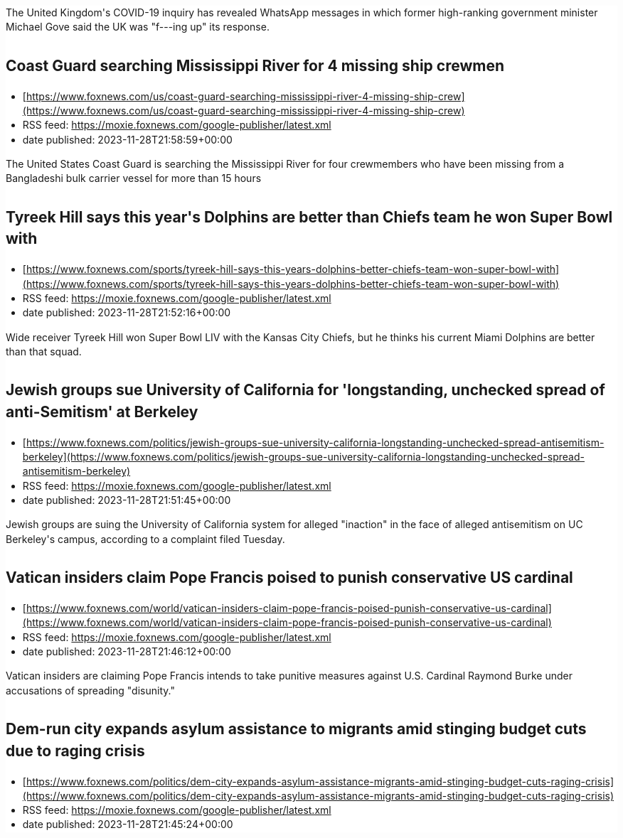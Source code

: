 The United Kingdom&apos;s COVID-19 inquiry has revealed WhatsApp messages in which former high-ranking government minister Michael Gove said the UK was &quot;f---ing up&quot; its response.

## Coast Guard searching Mississippi River for 4 missing ship crewmen
 - [https://www.foxnews.com/us/coast-guard-searching-mississippi-river-4-missing-ship-crew](https://www.foxnews.com/us/coast-guard-searching-mississippi-river-4-missing-ship-crew)
 - RSS feed: https://moxie.foxnews.com/google-publisher/latest.xml
 - date published: 2023-11-28T21:58:59+00:00

The United States Coast Guard is searching the Mississippi River for four crewmembers who have been missing from a Bangladeshi bulk carrier vessel for more than 15 hours

## Tyreek Hill says this year's Dolphins are better than Chiefs team he won Super Bowl with
 - [https://www.foxnews.com/sports/tyreek-hill-says-this-years-dolphins-better-chiefs-team-won-super-bowl-with](https://www.foxnews.com/sports/tyreek-hill-says-this-years-dolphins-better-chiefs-team-won-super-bowl-with)
 - RSS feed: https://moxie.foxnews.com/google-publisher/latest.xml
 - date published: 2023-11-28T21:52:16+00:00

Wide receiver Tyreek Hill won Super Bowl LIV with the Kansas City Chiefs, but he thinks his current Miami Dolphins are better than that squad.

## Jewish groups sue University of California for 'longstanding, unchecked spread of anti-Semitism' at Berkeley
 - [https://www.foxnews.com/politics/jewish-groups-sue-university-california-longstanding-unchecked-spread-antisemitism-berkeley](https://www.foxnews.com/politics/jewish-groups-sue-university-california-longstanding-unchecked-spread-antisemitism-berkeley)
 - RSS feed: https://moxie.foxnews.com/google-publisher/latest.xml
 - date published: 2023-11-28T21:51:45+00:00

Jewish groups are suing the University of California system for alleged &quot;inaction&quot; in the face of alleged antisemitism on UC Berkeley&apos;s campus, according to a complaint filed Tuesday.

## Vatican insiders claim Pope Francis poised to punish conservative US cardinal
 - [https://www.foxnews.com/world/vatican-insiders-claim-pope-francis-poised-punish-conservative-us-cardinal](https://www.foxnews.com/world/vatican-insiders-claim-pope-francis-poised-punish-conservative-us-cardinal)
 - RSS feed: https://moxie.foxnews.com/google-publisher/latest.xml
 - date published: 2023-11-28T21:46:12+00:00

Vatican insiders are claiming Pope Francis intends to take punitive measures against U.S. Cardinal Raymond Burke under accusations of spreading &quot;disunity.&quot;

## Dem-run city expands asylum assistance to migrants amid stinging budget cuts due to raging crisis
 - [https://www.foxnews.com/politics/dem-city-expands-asylum-assistance-migrants-amid-stinging-budget-cuts-raging-crisis](https://www.foxnews.com/politics/dem-city-expands-asylum-assistance-migrants-amid-stinging-budget-cuts-raging-crisis)
 - RSS feed: https://moxie.foxnews.com/google-publisher/latest.xml
 - date published: 2023-11-28T21:45:24+00:00
